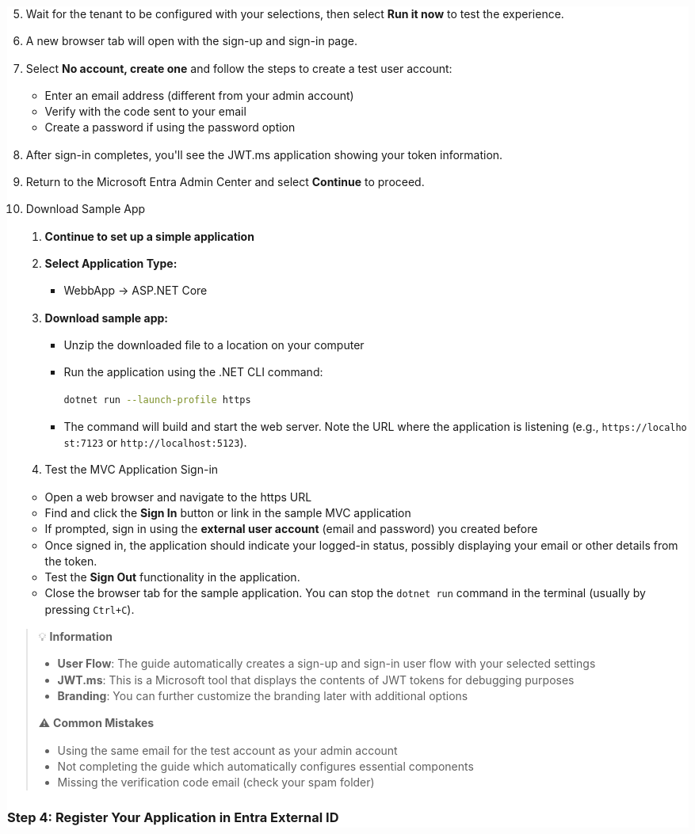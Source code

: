 5. Wait for the tenant to be configured with your selections, then select **Run it now** to test the experience.

6. A new browser tab will open with the sign-up and sign-in page.

7. Select **No account, create one** and follow the steps to create a test user account:
   * Enter an email address (different from your admin account)
   * Verify with the code sent to your email
   * Create a password if using the password option

8. After sign-in completes, you'll see the JWT.ms application showing your token information.

9. Return to the Microsoft Entra Admin Center and select **Continue** to proceed.

10. Download Sample App

    1. **Continue to set up a simple application**
    2. **Select Application Type:**
       * WebbApp -> ASP.NET Core
    3. **Download sample app:**

       * Unzip the downloaded file to a location on your computer
       * Run the application using the .NET CLI command:

         ```bash
         dotnet run --launch-profile https
         ```

       * The command will build and start the web server. Note the URL where the application is listening (e.g., `https://localhost:7123` or `http://localhost:5123`).

    4. Test the MVC Application Sign-in

      * Open a web browser and navigate to the https URL
      * Find and click the **Sign In** button or link in the sample MVC application
      * If prompted, sign in using the **external user account** (email and password) you created before
      * Once signed in, the application should indicate your logged-in status, possibly displaying your email or other details from the token.
      * Test the **Sign Out** functionality in the application.
      * Close the browser tab for the sample application. You can stop the `dotnet run` command in the terminal (usually by pressing `Ctrl+C`).

> 💡 **Information**
>
> * **User Flow**: The guide automatically creates a sign-up and sign-in user flow with your selected settings
> * **JWT.ms**: This is a Microsoft tool that displays the contents of JWT tokens for debugging purposes
> * **Branding**: You can further customize the branding later with additional options
>
> ⚠️ **Common Mistakes**
>
> * Using the same email for the test account as your admin account
> * Not completing the guide which automatically configures essential components
> * Missing the verification code email (check your spam folder)

### Step 4: Register Your Application in Entra External ID
